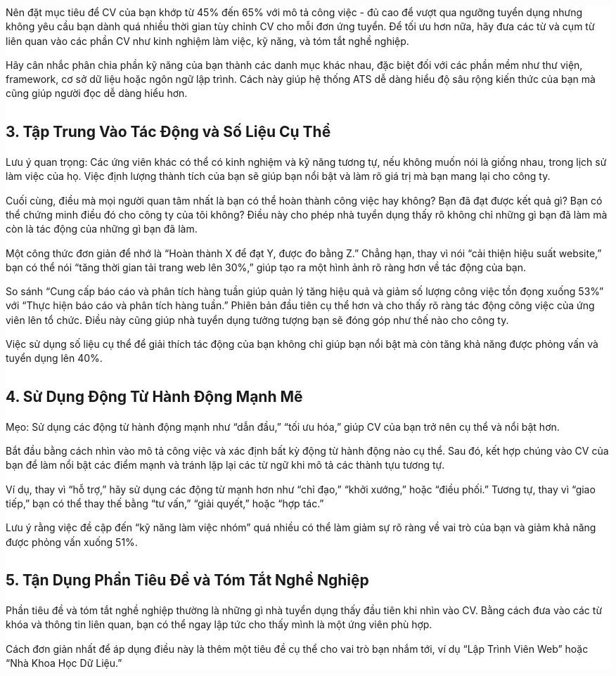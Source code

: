 Nên đặt mục tiêu để CV của bạn khớp từ 45% đến 65% với mô tả công việc - đủ cao để vượt qua ngưỡng tuyển dụng nhưng không yêu cầu bạn dành quá nhiều thời gian tùy chỉnh CV cho mỗi đơn ứng tuyển. Để tối ưu hơn nữa, hãy đưa các từ và cụm từ liên quan vào các phần CV như kinh nghiệm làm việc, kỹ năng, và tóm tắt nghề nghiệp.

Hãy cân nhắc phân chia phần kỹ năng của bạn thành các danh mục khác nhau, đặc biệt đối với các phần mềm như thư viện, framework, cơ sở dữ liệu hoặc ngôn ngữ lập trình. Cách này giúp hệ thống ATS dễ dàng hiểu độ sâu rộng kiến thức của bạn mà cũng giúp người đọc dễ dàng hiểu hơn.

## 3. Tập Trung Vào Tác Động và Số Liệu Cụ Thể

Lưu ý quan trọng: Các ứng viên khác có thể có kinh nghiệm và kỹ năng tương tự, nếu không muốn nói là giống nhau, trong lịch sử làm việc của họ. Việc định lượng thành tích của bạn sẽ giúp bạn nổi bật và làm rõ giá trị mà bạn mang lại cho công ty.

Cuối cùng, điều mà mọi người quan tâm nhất là bạn có thể hoàn thành công việc hay không? Bạn đã đạt được kết quả gì? Bạn có thể chứng minh điều đó cho công ty của tôi không? Điều này cho phép nhà tuyển dụng thấy rõ không chỉ những gì bạn đã làm mà còn là tác động của những gì bạn đã làm.

Một công thức đơn giản để nhớ là “Hoàn thành X để đạt Y, được đo bằng Z.” Chẳng hạn, thay vì nói “cải thiện hiệu suất website,” bạn có thể nói “tăng thời gian tải trang web lên 30%,” giúp tạo ra một hình ảnh rõ ràng hơn về tác động của bạn.

So sánh “Cung cấp báo cáo và phân tích hàng tuần giúp quản lý tăng hiệu quả và giảm số lượng công việc tồn đọng xuống 53%” với “Thực hiện báo cáo và phân tích hàng tuần.” Phiên bản đầu tiên cụ thể hơn và cho thấy rõ ràng tác động công việc của ứng viên lên tổ chức. Điều này cũng giúp nhà tuyển dụng tưởng tượng bạn sẽ đóng góp như thế nào cho công ty.

Việc sử dụng số liệu cụ thể để giải thích tác động của bạn không chỉ giúp bạn nổi bật mà còn tăng khả năng được phỏng vấn và tuyển dụng lên 40%.

## 4. Sử Dụng Động Từ Hành Động Mạnh Mẽ

Mẹo: Sử dụng các động từ hành động mạnh như “dẫn đầu,” “tối ưu hóa,” giúp CV của bạn trở nên cụ thể và nổi bật hơn.

Bắt đầu bằng cách nhìn vào mô tả công việc và xác định bất kỳ động từ hành động nào cụ thể. Sau đó, kết hợp chúng vào CV của bạn để làm nổi bật các điểm mạnh và tránh lặp lại các từ ngữ khi mô tả các thành tựu tương tự.

Ví dụ, thay vì “hỗ trợ,” hãy sử dụng các động từ mạnh hơn như “chỉ đạo,” “khởi xướng,” hoặc “điều phối.” Tương tự, thay vì “giao tiếp,” bạn có thể thay thế bằng “tư vấn,” “giải quyết,” hoặc “hợp tác.”

Lưu ý rằng việc đề cập đến “kỹ năng làm việc nhóm” quá nhiều có thể làm giảm sự rõ ràng về vai trò của bạn và giảm khả năng được phỏng vấn xuống 51%.

## 5. Tận Dụng Phần Tiêu Đề và Tóm Tắt Nghề Nghiệp

Phần tiêu đề và tóm tắt nghề nghiệp thường là những gì nhà tuyển dụng thấy đầu tiên khi nhìn vào CV. Bằng cách đưa vào các từ khóa và thông tin liên quan, bạn có thể ngay lập tức cho thấy mình là một ứng viên phù hợp.

Cách đơn giản nhất để áp dụng điều này là thêm một tiêu đề cụ thể cho vai trò bạn nhắm tới, ví dụ “Lập Trình Viên Web” hoặc “Nhà Khoa Học Dữ Liệu.”
